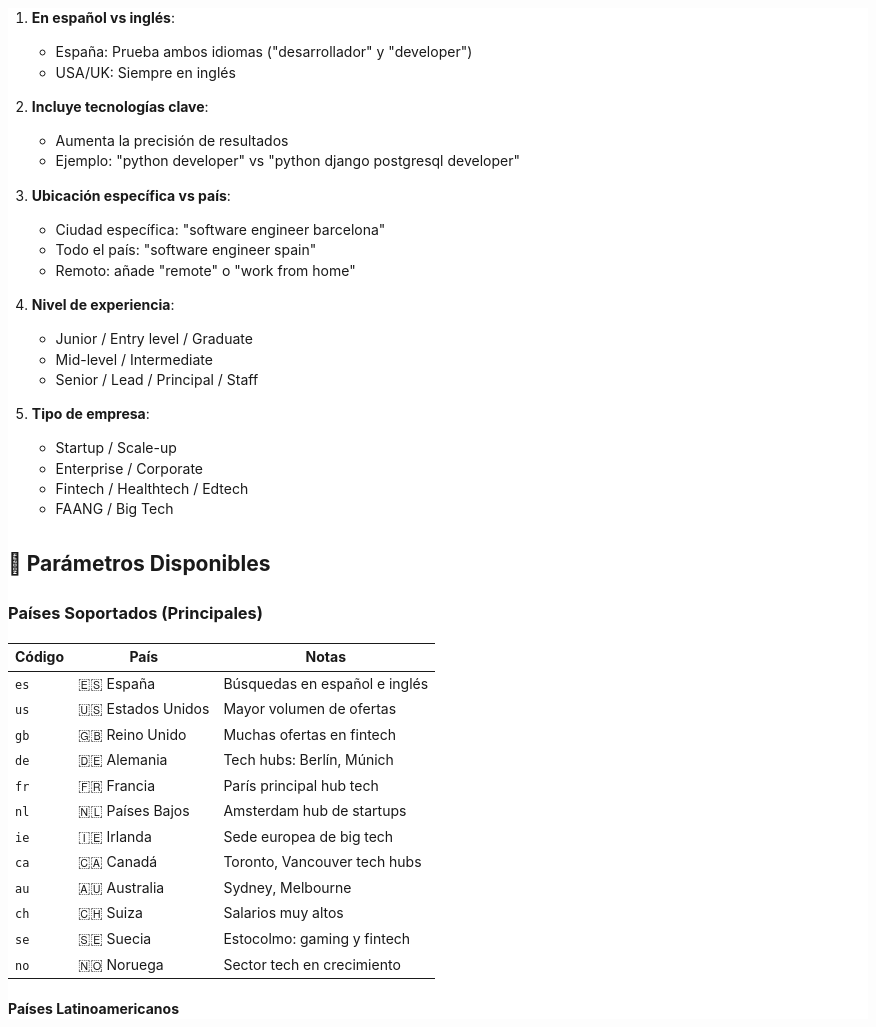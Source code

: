 1. **En español vs inglés**:
   - España: Prueba ambos idiomas ("desarrollador" y "developer")
   - USA/UK: Siempre en inglés

2. **Incluye tecnologías clave**:
   - Aumenta la precisión de resultados
   - Ejemplo: "python developer" vs "python django postgresql developer"

3. **Ubicación específica vs país**:
   - Ciudad específica: "software engineer barcelona"
   - Todo el país: "software engineer spain"
   - Remoto: añade "remote" o "work from home"

4. **Nivel de experiencia**:
   - Junior / Entry level / Graduate
   - Mid-level / Intermediate
   - Senior / Lead / Principal / Staff

5. **Tipo de empresa**:
   - Startup / Scale-up
   - Enterprise / Corporate
   - Fintech / Healthtech / Edtech
   - FAANG / Big Tech

## 🎯 Parámetros Disponibles

### Países Soportados (Principales)

| Código | País | Notas |
|--------|------|-------|
| `es` | 🇪🇸 España | Búsquedas en español e inglés |
| `us` | 🇺🇸 Estados Unidos | Mayor volumen de ofertas |
| `gb` | 🇬🇧 Reino Unido | Muchas ofertas en fintech |
| `de` | 🇩🇪 Alemania | Tech hubs: Berlín, Múnich |
| `fr` | 🇫🇷 Francia | París principal hub tech |
| `nl` | 🇳🇱 Países Bajos | Amsterdam hub de startups |
| `ie` | 🇮🇪 Irlanda | Sede europea de big tech |
| `ca` | 🇨🇦 Canadá | Toronto, Vancouver tech hubs |
| `au` | 🇦🇺 Australia | Sydney, Melbourne |
| `ch` | 🇨🇭 Suiza | Salarios muy altos |
| `se` | 🇸🇪 Suecia | Estocolmo: gaming y fintech |
| `no` | 🇳🇴 Noruega | Sector tech en crecimiento |

#### Países Latinoamericanos
